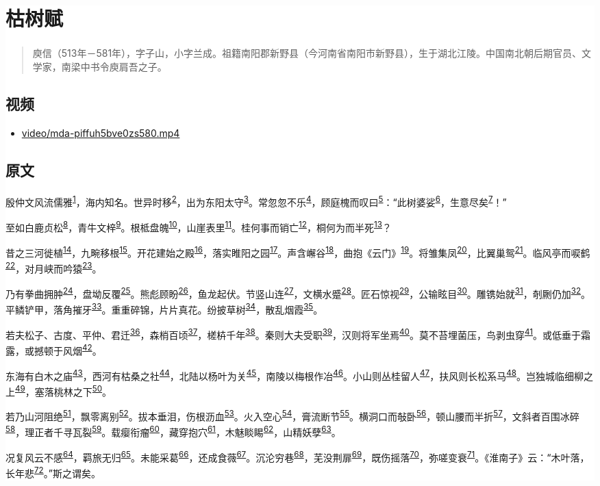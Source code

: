 # 枯树赋

> 庾信（513年－581年），字子山，小字兰成。祖籍南阳郡新野县（今河南省南阳市新野县），生于湖北江陵。中国南北朝后期官员、文学家，南梁中书令庾肩吾之子。

## 视频

- [video/mda-piffuh5bve0zs580.mp4](video/mda-piffuh5bve0zs580.mp4)

<video controls autoplay>
	<source src="video/mda-piffuh5bve0zs580.mp4" type="video/mp4">
	Your browser does not support the video tag.
</video>

## 原文

殷仲文风流儒雅<sup id="a-1">[1](#f-1)</sup>，海内知名。世异时移<sup id="a-2">[2](#f-2)</sup>，出为东阳太守<sup id="a-3">[3](#f-3)</sup>。常忽忽不乐<sup id="a-4">[4](#f-4)</sup>，顾庭槐而叹曰<sup id="a-5">[5](#f-5)</sup>：“此树婆娑<sup id="a-6">[6](#f-6)</sup>，生意尽矣<sup id="a-7">[7](#f-7)</sup>！”

至如白鹿贞松<sup id="a-8">[8](#f-8)</sup>，青牛文梓<sup id="a-9">[9](#f-9)</sup>。根柢盘魄<sup id="a-10">[10](#f-10)</sup>，山崖表里<sup id="a-11">[11](#f-11)</sup>。桂何事而销亡<sup id="a-12">[12](#f-12)</sup>，桐何为而半死<sup id="a-13">[13](#f-13)</sup>？

昔之三河徙植<sup id="a-14">[14](#f-14)</sup>，九畹移根<sup id="a-15">[15](#f-15)</sup>。开花建始之殿<sup id="a-16">[16](#f-16)</sup>，落实睢阳之园<sup id="a-17">[17](#f-17)</sup>。声含嶰谷<sup id="a-18">[18](#f-18)</sup>，曲抱《云门》<sup id="a-19">[19](#f-19)</sup>。将雏集凤<sup id="a-20">[20](#f-20)</sup>，比翼巢鸳<sup id="a-21">[21](#f-21)</sup>。临风亭而唳鹤<sup id="a-22">[22](#f-22)</sup>，对月峡而吟猿<sup id="a-23">[23](#f-23)</sup>。

乃有拳曲拥肿<sup id="a-24">[24](#f-24)</sup>，盘坳反覆<sup id="a-25">[25](#f-25)</sup>。熊彪顾盼<sup id="a-26">[26](#f-26)</sup>，鱼龙起伏。节竖山连<sup id="a-27">[27](#f-27)</sup>，文横水蹙<sup id="a-28">[28](#f-28)</sup>。匠石惊视<sup id="a-29">[29](#f-29)</sup>，公输眩目<sup id="a-30">[30](#f-30)</sup>。雕镌始就<sup id="a-31">[31](#f-31)</sup>，剞劂仍加<sup id="a-32">[32](#f-32)</sup>。平鳞铲甲，落角摧牙<sup id="a-33">[33](#f-33)</sup>。重重碎锦，片片真花。纷披草树<sup id="a-34">[34](#f-34)</sup>，散乱烟霞<sup id="a-35">[35](#f-35)</sup>。

若夫松子、古度、平仲、君迁<sup id="a-36">[36](#f-36)</sup>，森梢百顷<sup id="a-37">[37](#f-37)</sup>，槎枿千年<sup id="a-38">[38](#f-38)</sup>。秦则大夫受职<sup id="a-39">[39](#f-39)</sup>，汉则将军坐焉<sup id="a-40">[40](#f-40)</sup>。莫不苔埋菌压，鸟剥虫穿<sup id="a-41">[41](#f-41)</sup>。或低垂于霜露，或撼顿于风烟<sup id="a-42">[42](#f-42)</sup>。

东海有白木之庙<sup id="a-43">[43](#f-43)</sup>，西河有枯桑之社<sup id="a-44">[44](#f-44)</sup>，北陆以杨叶为关<sup id="a-45">[45](#f-45)</sup>，南陵以梅根作冶<sup id="a-46">[46](#f-46)</sup>。小山则丛桂留人<sup id="a-47">[47](#f-47)</sup>，扶风则长松系马<sup id="a-48">[48](#f-48)</sup>。岂独城临细柳之上<sup id="a-49">[49](#f-49)</sup>，塞落桃林之下<sup id="a-50">[50](#f-50)</sup>。

若乃山河阻绝<sup id="a-51">[51](#f-51)</sup>，飘零离别<sup id="a-52">[52](#f-52)</sup>。拔本垂泪，伤根沥血<sup id="a-53">[53](#f-53)</sup>。火入空心<sup id="a-54">[54](#f-54)</sup>，膏流断节<sup id="a-55">[55](#f-55)</sup>。横洞口而敧卧<sup id="a-56">[56](#f-56)</sup>，顿山腰而半折<sup id="a-57">[57](#f-57)</sup>，文斜者百围冰碎<sup id="a-58">[58](#f-58)</sup>，理正者千寻瓦裂<sup id="a-59">[59](#f-59)</sup>。载瘿衔瘤<sup id="a-60">[60](#f-60)</sup>，藏穿抱穴<sup id="a-61">[61](#f-61)</sup>，木魅睒睗<sup id="a-62">[62](#f-62)</sup>，山精妖孽<sup id="a-63">[63](#f-63)</sup>。

况复风云不感<sup id="a-64">[64](#f-64)</sup>，羁旅无归<sup id="a-65">[65](#f-65)</sup>。未能采葛<sup id="a-66">[66](#f-66)</sup>，还成食薇<sup id="a-67">[67](#f-67)</sup>。沉沦穷巷<sup id="a-68">[68](#f-68)</sup>，芜没荆扉<sup id="a-69">[69](#f-69)</sup>，既伤摇落<sup id="a-70">[70](#f-70)</sup>，弥嗟变衰<sup id="a-71">[71](#f-71)</sup>。《淮南子》云：“木叶落，长年悲<sup id="a-72">[72](#f-72)</sup>。”斯之谓矣。
